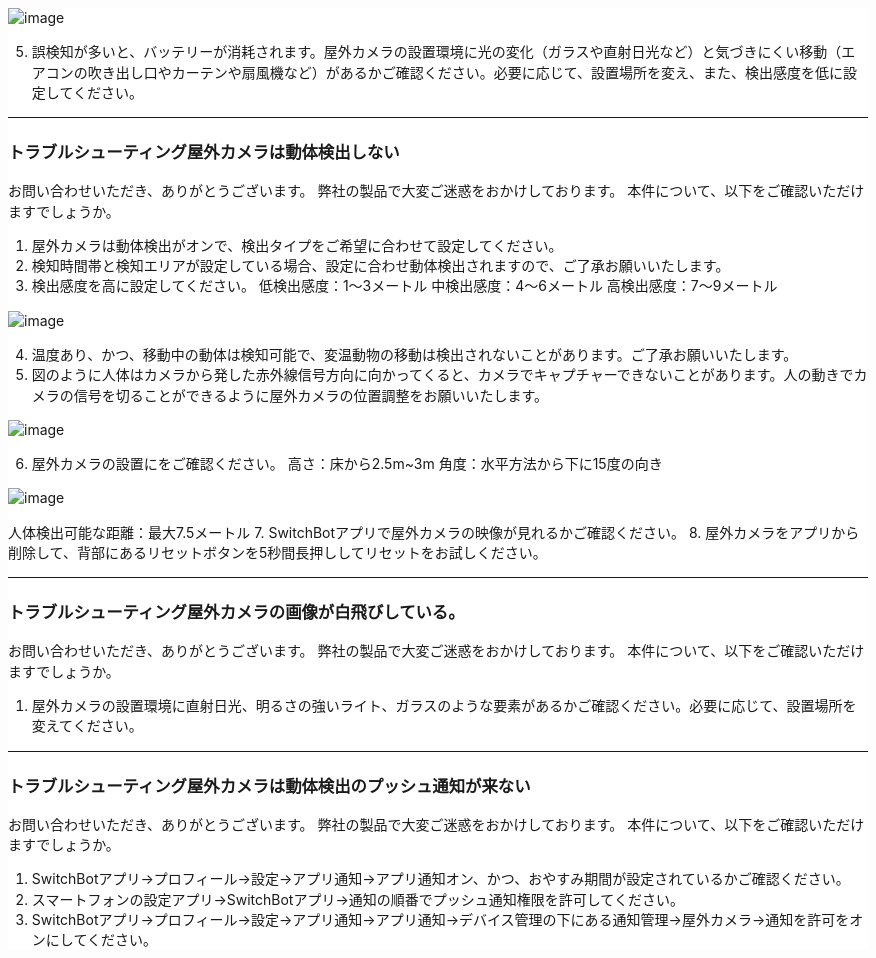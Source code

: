 <img width="334" height="724" alt="image" src="https://github.com/user-attachments/assets/ca02c39c-2e0f-41d5-84d1-6ad4b5539d0b" />

5. 誤検知が多いと、バッテリーが消耗されます。屋外カメラの設置環境に光の変化（ガラスや直射日光など）と気づきにくい移動（エアコンの吹き出し口やカーテンや扇風機など）があるかご確認ください。必要に応じて、設置場所を変え、また、検出感度を低に設定してください。


---
### トラブルシューティング屋外カメラは動体検出しない

お問い合わせいただき、ありがとうございます。
弊社の製品で大変ご迷惑をおかけしております。
本件について、以下をご確認いただけますでしょうか。
1. 屋外カメラは動体検出がオンで、検出タイプをご希望に合わせて設定してください。
2. 検知時間帯と検知エリアが設定している場合、設定に合わせ動体検出されますので、ご了承お願いいたします。
3. 検出感度を高に設定してください。
低検出感度：1～3メートル
中検出感度：4～6メートル
高検出感度：7～9メートル

<img width="1127" height="2199" alt="image" src="https://github.com/user-attachments/assets/bb850137-c39c-4d4b-a791-bc5ebe7626c8" />

4. 温度あり、かつ、移動中の動体は検知可能で、変温動物の移動は検出されないことがあります。ご了承お願いいたします。
5. 図のように人体はカメラから発した赤外線信号方向に向かってくると、カメラでキャプチャーできないことがあります。人の動きでカメラの信号を切ることができるように屋外カメラの位置調整をお願いいたします。

<img width="852" height="308" alt="image" src="https://github.com/user-attachments/assets/a4304c01-d0cc-4ee3-b92b-70c132a74dbe" />

6. 屋外カメラの設置にをご確認ください。
高さ：床から2.5m~3m
角度：水平方法から下に15度の向き

<img width="328" height="248" alt="image" src="https://github.com/user-attachments/assets/c5bcd104-6f43-4a7b-bc02-f396794c73a7" />

人体検出可能な距離：最大7.5メートル
7. SwitchBotアプリで屋外カメラの映像が見れるかご確認ください。
8. 屋外カメラをアプリから削除して、背部にあるリセットボタンを5秒間長押ししてリセットをお試しください。


---
### トラブルシューティング屋外カメラの画像が白飛びしている。

お問い合わせいただき、ありがとうございます。
弊社の製品で大変ご迷惑をおかけしております。
本件について、以下をご確認いただけますでしょうか。
1. 屋外カメラの設置環境に直射日光、明るさの強いライト、ガラスのような要素があるかご確認ください。必要に応じて、設置場所を変えてください。


---
### トラブルシューティング屋外カメラは動体検出のプッシュ通知が来ない

お問い合わせいただき、ありがとうございます。
弊社の製品で大変ご迷惑をおかけしております。
本件について、以下をご確認いただけますでしょうか。
1. SwitchBotアプリ→プロフィール→設定→アプリ通知→アプリ通知オン、かつ、おやすみ期間が設定されているかご確認ください。
2. スマートフォンの設定アプリ→SwitchBotアプリ→通知の順番でプッシュ通知権限を許可してください。
3. SwitchBotアプリ→プロフィール→設定→アプリ通知→アプリ通知→デバイス管理の下にある通知管理→屋外カメラ→通知を許可をオンにしてください。
